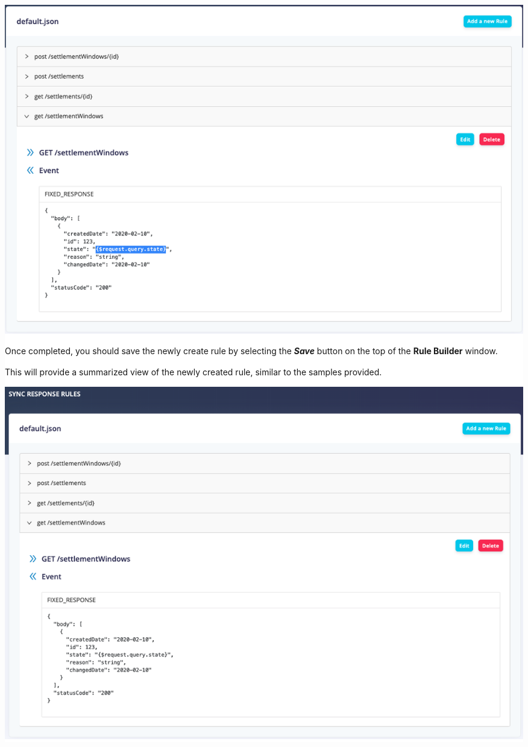![Using Configurable Parameter](/assets/images/using-configurable-parameter.png)

Once completed, you should save the newly create rule by selecting the _**Save**_ button on the top of the **Rule Builder** window.

This will provide a summarized view of the newly created rule, similar to the samples provided.

![Summarized view of Rule](/assets/images/summarized-view-of-rule.png)